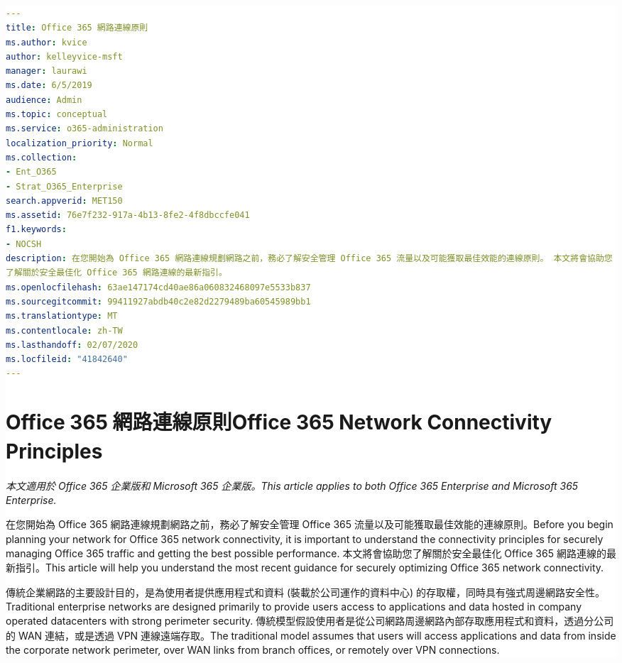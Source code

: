 ```yaml
---
title: Office 365 網路連線原則
ms.author: kvice
author: kelleyvice-msft
manager: laurawi
ms.date: 6/5/2019
audience: Admin
ms.topic: conceptual
ms.service: o365-administration
localization_priority: Normal
ms.collection:
- Ent_O365
- Strat_O365_Enterprise
search.appverid: MET150
ms.assetid: 76e7f232-917a-4b13-8fe2-4f8dbccfe041
f1.keywords:
- NOCSH
description: 在您開始為 Office 365 網路連線規劃網路之前，務必了解安全管理 Office 365 流量以及可能獲取最佳效能的連線原則。 本文將會協助您了解關於安全最佳化 Office 365 網路連線的最新指引。
ms.openlocfilehash: 63ae147174cd40ae86a060832468097e5533b837
ms.sourcegitcommit: 99411927abdb40c2e82d2279489ba60545989bb1
ms.translationtype: MT
ms.contentlocale: zh-TW
ms.lasthandoff: 02/07/2020
ms.locfileid: "41842640"
---
```

# <a name="office-365-network-connectivity-principles"></a><span data-ttu-id="0e2a6-104">Office 365 網路連線原則</span><span class="sxs-lookup"><span data-stu-id="0e2a6-104">Office 365 Network Connectivity Principles</span></span>

<span data-ttu-id="0e2a6-105">*本文適用於 Office 365 企業版和 Microsoft 365 企業版。*</span><span class="sxs-lookup"><span data-stu-id="0e2a6-105">*This article applies to both Office 365 Enterprise and Microsoft 365 Enterprise.*</span></span>

<span data-ttu-id="0e2a6-106">在您開始為 Office 365 網路連線規劃網路之前，務必了解安全管理 Office 365 流量以及可能獲取最佳效能的連線原則。</span><span class="sxs-lookup"><span data-stu-id="0e2a6-106">Before you begin planning your network for Office 365 network connectivity, it is important to understand the connectivity principles for securely managing Office 365 traffic and getting the best possible performance.</span></span> <span data-ttu-id="0e2a6-107">本文將會協助您了解關於安全最佳化 Office 365 網路連線的最新指引。</span><span class="sxs-lookup"><span data-stu-id="0e2a6-107">This article will help you understand the most recent guidance for securely optimizing Office 365 network connectivity.</span></span>
  
<span data-ttu-id="0e2a6-108">傳統企業網路的主要設計目的，是為使用者提供應用程式和資料 (裝載於公司運作的資料中心) 的存取權，同時具有強式周邊網路安全性。</span><span class="sxs-lookup"><span data-stu-id="0e2a6-108">Traditional enterprise networks are designed primarily to provide users access to applications and data hosted in company operated datacenters with strong perimeter security.</span></span> <span data-ttu-id="0e2a6-109">傳統模型假設使用者是從公司網路周邊網路內部存取應用程式和資料，透過分公司的 WAN 連結，或是透過 VPN 連線遠端存取。</span><span class="sxs-lookup"><span data-stu-id="0e2a6-109">The traditional model assumes that users will access applications and data from inside the corporate network perimeter, over WAN links from branch offices, or remotely over VPN connections.</span></span>
  